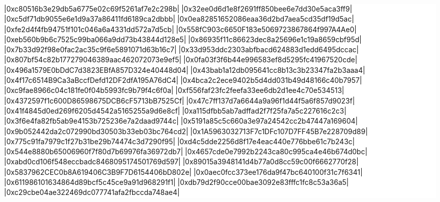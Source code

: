 |0xc80516b3e29db5a6775e02c69f5261af7e2c298b|
|0x32ee0d6d1e8f2691ff850bee6e7dd30e5aca3ff9|
|0xc5df71db9055e6e1d9a37a86411fd6189ca2dbbb|
|0x0ea82851652086eaa36d2bd7aea5cd35df19d5ac|
|0xfe2d4f4fb94751f101c046a6a4331dd572a7d5cb|
|0x558fC903c6650F183e5069723867864f997A4Ae0|
|0xeb560b9b6c7525c99ba066a9dd73b43844d128e5|
|0x86935f11c86623dec8a25696e1c19a8659cbf95d|
|0x7b33d92f98e0fac2ac35c9f6e5891071d63b16c7|
|0x33d953ddc2303abfbacd624883d1edd6495dccac|
|0x807bf54c82b177279046389aac462072073e9ef5|
|0x0fa03f3f6b44e996583ef8d5295fc41967520cde|
|0x496a1579E0bDdC7d3823EBfA857D324e40448d04|
|0x43bab1a12db095641cc8b13c3b23347fa2b3aaa4|
|0x4f17c6514B9Ca3aBccfDefd12DF2dfA195A76dC4|
|0x4bca2c2ece9402b5d4dd031b49d48166c40b7957|
|0xc9fae8966c04c181fe0f04b5993fc9b79f4c6f0a|
|0xf556faf23fc2feefa33ee6db2d1ee4c70e534513|
|0x4372597f1c600D86598675DCB6cF5713bB7525Cf|
|0x47c7ff137d7a6644a9a96f1d44f5a6f857d9023f|
|0x41f4845d0ed269f6205d4542a5165255a9d6e8cf|
|0xa115dfbb5ab7adffad2f7f25fa7a5c227616c2c3|
|0x3f6e4fa82fb5ab9e4153b725236e7a2daad9744c|
|0x5191a85c5c660a3e97a24542cc2b47447a169604|
|0x9b052442da2c072990bd30503b33eb03bc764cd2|
|0x1A5963032713F7c1DFc107D7FF45B7e228709d89|
|0x775c91fa7979c1f27b31be29b74474c3d7290f95|
|0xd4c5dde2256d8f17e4eac440e776bbe61c7b243c|
|0x544e8880b65006960f7f80d7b69976fa36972db7|
|0x4657cde0e7992b2243ca80c995ca4e46b674d0bc|
|0xabd0cd106f548eccbadc8468095174501769d597|
|0x89015a3948141d4b77a0d8cc59c00f6662770f28|
|0x5837962CEC0b8A619406C3B9F7D6154406bD802e|
|0x0aec0fcc373ee176da9f47bc640100f31c7f6341|
|0x611986101634864d89bcf5c45ce9a91d968291f1|
|0xdb79d2f90cce00bae3092e83fffc1fc8c53a36a5|
|0xc29cbe04ae322469dc077741afa2fbccda748ae4|